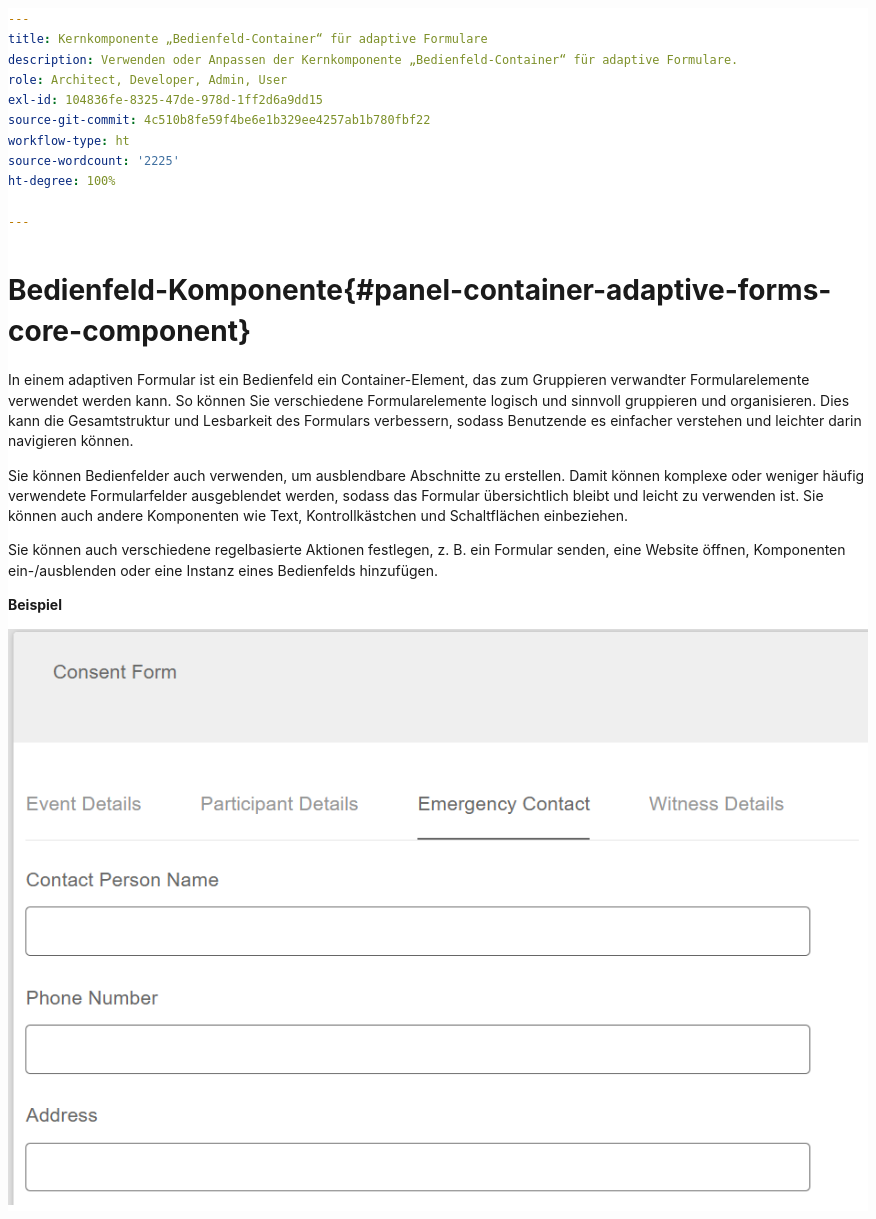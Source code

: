 ```yaml
---
title: Kernkomponente „Bedienfeld-Container“ für adaptive Formulare
description: Verwenden oder Anpassen der Kernkomponente „Bedienfeld-Container“ für adaptive Formulare.
role: Architect, Developer, Admin, User
exl-id: 104836fe-8325-47de-978d-1ff2d6a9dd15
source-git-commit: 4c510b8fe59f4be6e1b329ee4257ab1b780fbf22
workflow-type: ht
source-wordcount: '2225'
ht-degree: 100%

---
```


# Bedienfeld-Komponente{#panel-container-adaptive-forms-core-component}

In einem adaptiven Formular ist ein Bedienfeld ein Container-Element, das zum Gruppieren verwandter Formularelemente verwendet werden kann. So können Sie verschiedene Formularelemente logisch und sinnvoll gruppieren und organisieren. Dies kann die Gesamtstruktur und Lesbarkeit des Formulars verbessern, sodass Benutzende es einfacher verstehen und leichter darin navigieren können.

Sie können Bedienfelder auch verwenden, um ausblendbare Abschnitte zu erstellen. Damit können komplexe oder weniger häufig verwendete Formularfelder ausgeblendet werden, sodass das Formular übersichtlich bleibt und leicht zu verwenden ist. Sie können auch andere Komponenten wie Text, Kontrollkästchen und Schaltflächen einbeziehen.

Sie können auch verschiedene regelbasierte Aktionen festlegen, z. B. ein Formular senden, eine Website öffnen, Komponenten ein-/ausblenden oder eine Instanz eines Bedienfelds hinzufügen.

**Beispiel**

![Beispiel](/help/adaptive-forms/assets/panel-container.png)
